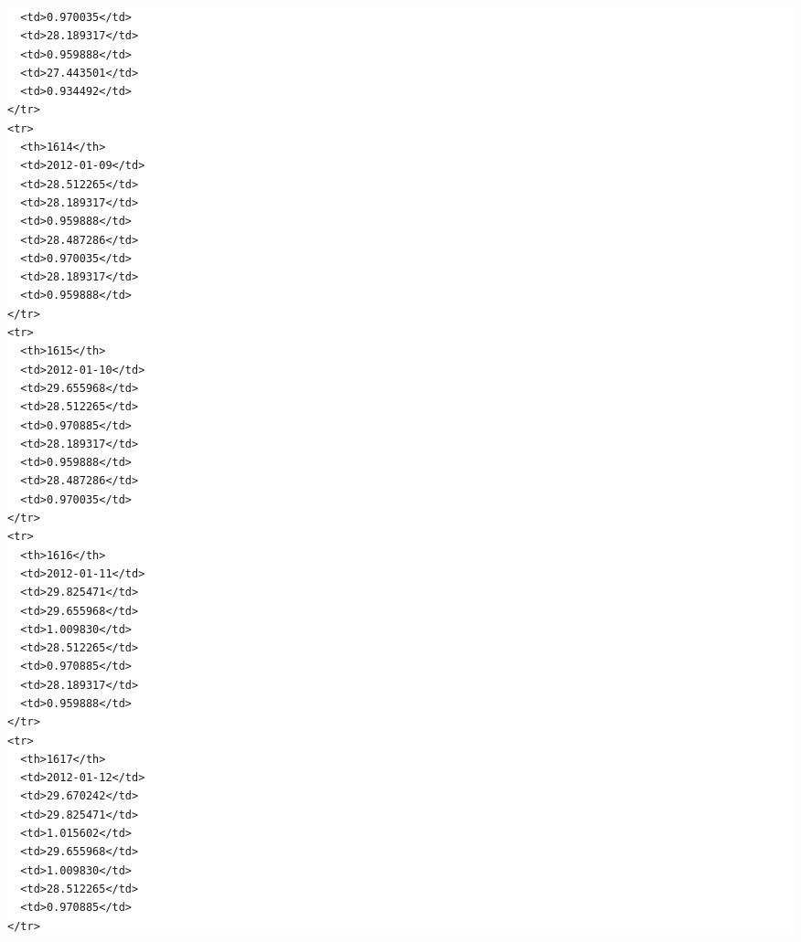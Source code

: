       <td>0.970035</td>
      <td>28.189317</td>
      <td>0.959888</td>
      <td>27.443501</td>
      <td>0.934492</td>
    </tr>
    <tr>
      <th>1614</th>
      <td>2012-01-09</td>
      <td>28.512265</td>
      <td>28.189317</td>
      <td>0.959888</td>
      <td>28.487286</td>
      <td>0.970035</td>
      <td>28.189317</td>
      <td>0.959888</td>
    </tr>
    <tr>
      <th>1615</th>
      <td>2012-01-10</td>
      <td>29.655968</td>
      <td>28.512265</td>
      <td>0.970885</td>
      <td>28.189317</td>
      <td>0.959888</td>
      <td>28.487286</td>
      <td>0.970035</td>
    </tr>
    <tr>
      <th>1616</th>
      <td>2012-01-11</td>
      <td>29.825471</td>
      <td>29.655968</td>
      <td>1.009830</td>
      <td>28.512265</td>
      <td>0.970885</td>
      <td>28.189317</td>
      <td>0.959888</td>
    </tr>
    <tr>
      <th>1617</th>
      <td>2012-01-12</td>
      <td>29.670242</td>
      <td>29.825471</td>
      <td>1.015602</td>
      <td>29.655968</td>
      <td>1.009830</td>
      <td>28.512265</td>
      <td>0.970885</td>
    </tr>
  </tbody>
</table>
</div>


